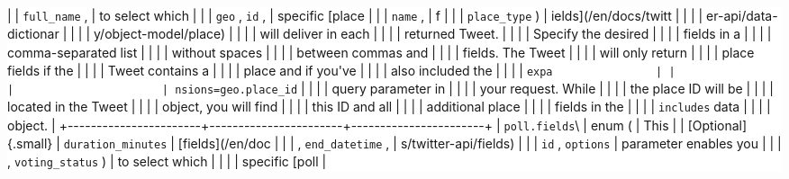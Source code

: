 |                       | ` full_name ` ,       | to select which       |
|                       | ` geo ` , ` id ` ,    | specific [place       |
|                       | ` name ` ,            | f                     |
|                       | ` place_type ` )      | ields](/en/docs/twitt |
|                       |                       | er-api/data-dictionar |
|                       |                       | y/object-model/place) |
|                       |                       | will deliver in each  |
|                       |                       | returned Tweet.       |
|                       |                       | Specify the desired   |
|                       |                       | fields in a           |
|                       |                       | comma-separated list  |
|                       |                       | without spaces        |
|                       |                       | between commas and    |
|                       |                       | fields. The Tweet     |
|                       |                       | will only return      |
|                       |                       | place fields if the   |
|                       |                       | Tweet contains a      |
|                       |                       | place and if you\'ve  |
|                       |                       | also included the     |
|                       |                       | ` expa                |
|                       |                       | nsions=geo.place_id ` |
|                       |                       | query parameter in    |
|                       |                       | your request. While   |
|                       |                       | the place ID will be  |
|                       |                       | located in the Tweet  |
|                       |                       | object, you will find |
|                       |                       | this ID and all       |
|                       |                       | additional place      |
|                       |                       | fields in the         |
|                       |                       | ` includes ` data     |
|                       |                       | object.               |
+-----------------------+-----------------------+-----------------------+
| ` poll.fields `\      | enum (                | This                  |
| [Optional]{.small}    | ` duration_minutes `  | [fields](/en/doc      |
|                       | , ` end_datetime ` ,  | s/twitter-api/fields) |
|                       | ` id ` , ` options `  | parameter enables you |
|                       | , ` voting_status ` ) | to select which       |
|                       |                       | specific [poll        |